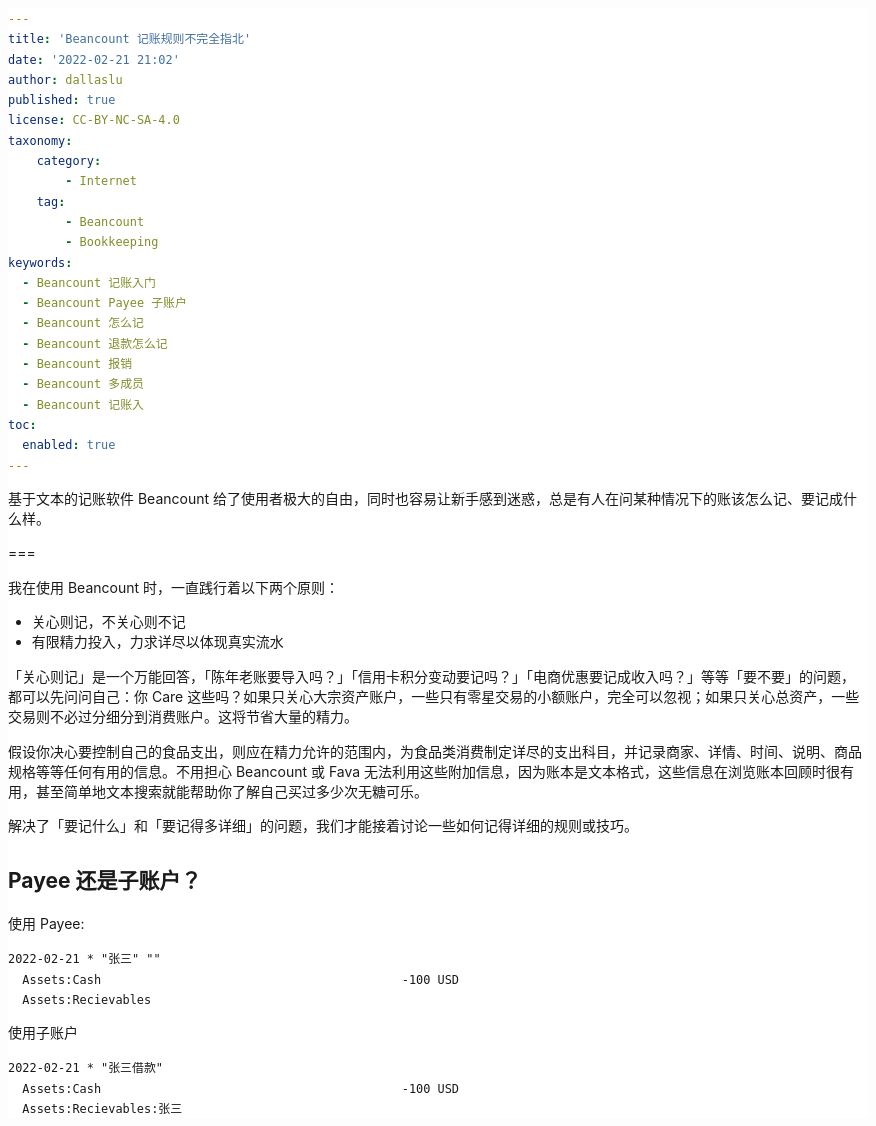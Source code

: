 ```yaml
---
title: 'Beancount 记账规则不完全指北'
date: '2022-02-21 21:02'
author: dallaslu
published: true
license: CC-BY-NC-SA-4.0
taxonomy:
    category:
        - Internet
    tag:
        - Beancount
        - Bookkeeping
keywords:
  - Beancount 记账入门
  - Beancount Payee 子账户
  - Beancount 怎么记
  - Beancount 退款怎么记
  - Beancount 报销
  - Beancount 多成员
  - Beancount 记账入
toc:
  enabled: true
---
```


基于文本的记账软件 Beancount 给了使用者极大的自由，同时也容易让新手感到迷惑，总是有人在问某种情况下的账该怎么记、要记成什么样。

===

我在使用 Beancount 时，一直践行着以下两个原则：

* 关心则记，不关心则不记
* 有限精力投入，力求详尽以体现真实流水

「关心则记」是一个万能回答，「陈年老账要导入吗？」「信用卡积分变动要记吗？」「电商优惠要记成收入吗？」等等「要不要」的问题，都可以先问问自己：你 Care 这些吗？如果只关心大宗资产账户，一些只有零星交易的小额账户，完全可以忽视；如果只关心总资产，一些交易则不必过分细分到消费账户。这将节省大量的精力。

假设你决心要控制自己的食品支出，则应在精力允许的范围内，为食品类消费制定详尽的支出科目，并记录商家、详情、时间、说明、商品规格等等任何有用的信息。不用担心 Beancount 或 Fava 无法利用这些附加信息，因为账本是文本格式，这些信息在浏览账本回顾时很有用，甚至简单地文本搜索就能帮助你了解自己买过多少次无糖可乐。

解决了「要记什么」和「要记得多详细」的问题，我们才能接着讨论一些如何记得详细的规则或技巧。

## Payee 还是子账户？

使用 Payee:
```beancount
2022-02-21 * "张三" ""
  Assets:Cash                                          -100 USD
  Assets:Recievables
```

使用子账户
```beancount
2022-02-21 * "张三借款"
  Assets:Cash                                          -100 USD
  Assets:Recievables:张三
```
